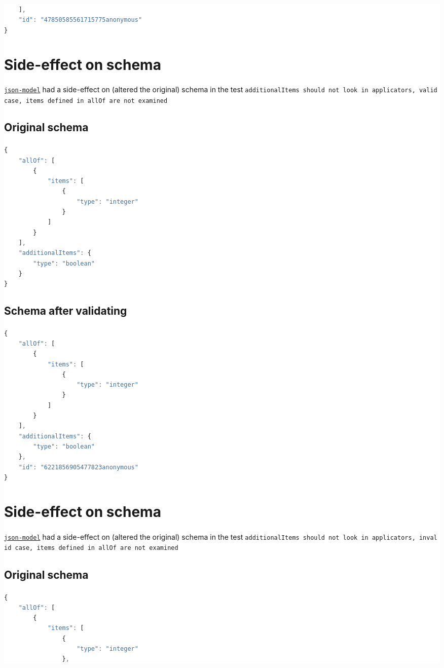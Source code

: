 ```js
	],
	"id": "47850585561715775anonymous"
}
```

# Side-effect on schema
[`json-model`](https://github.com/geraintluff/json-model) had a side-effect on (altered the original) schema in the test `additionalItems should not look in applicators, valid case, items defined in allOf are not examined`
## Original schema
```js
{
	"allOf": [
		{
			"items": [
				{
					"type": "integer"
				}
			]
		}
	],
	"additionalItems": {
		"type": "boolean"
	}
}
```
## Schema after validating
```js
{
	"allOf": [
		{
			"items": [
				{
					"type": "integer"
				}
			]
		}
	],
	"additionalItems": {
		"type": "boolean"
	},
	"id": "6221856905477823anonymous"
}
```

# Side-effect on schema
[`json-model`](https://github.com/geraintluff/json-model) had a side-effect on (altered the original) schema in the test `additionalItems should not look in applicators, invalid case, items defined in allOf are not examined`
## Original schema
```js
{
	"allOf": [
		{
			"items": [
				{
					"type": "integer"
				},
```